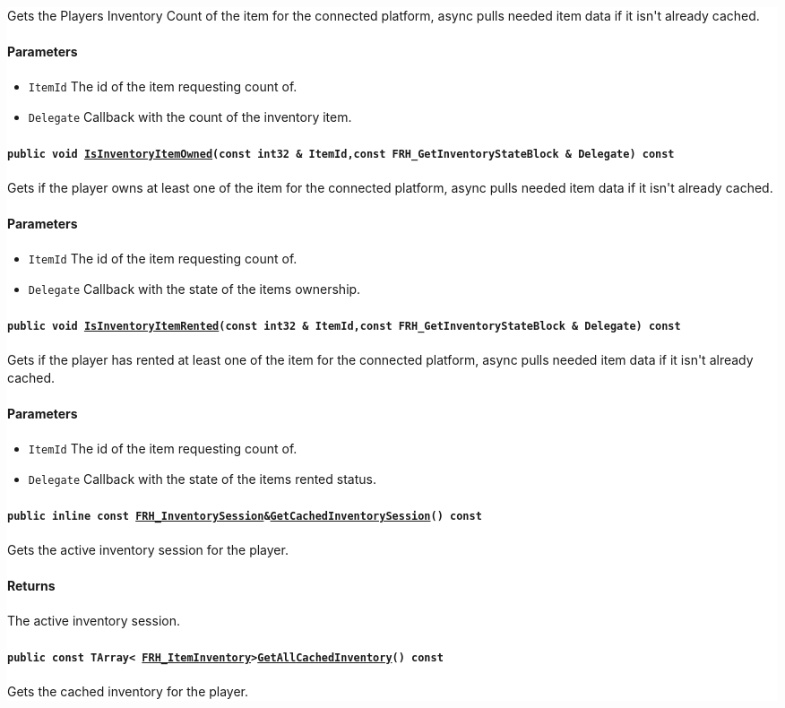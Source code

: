 Gets the Players Inventory Count of the item for the connected platform, async pulls needed item data if it isn't already cached.

#### Parameters
* `ItemId` The id of the item requesting count of. 

* `Delegate` Callback with the count of the inventory item.

#### `public void `[`IsInventoryItemOwned`](#classURH__PlayerInventory_1ab6843d485cb715c42e3c84dbf542c179)`(const int32 & ItemId,const FRH_GetInventoryStateBlock & Delegate) const` <a id="classURH__PlayerInventory_1ab6843d485cb715c42e3c84dbf542c179"></a>

Gets if the player owns at least one of the item for the connected platform, async pulls needed item data if it isn't already cached.

#### Parameters
* `ItemId` The id of the item requesting count of. 

* `Delegate` Callback with the state of the items ownership.

#### `public void `[`IsInventoryItemRented`](#classURH__PlayerInventory_1a82cfc3b4a12f0d7ce7774ff6100a4245)`(const int32 & ItemId,const FRH_GetInventoryStateBlock & Delegate) const` <a id="classURH__PlayerInventory_1a82cfc3b4a12f0d7ce7774ff6100a4245"></a>

Gets if the player has rented at least one of the item for the connected platform, async pulls needed item data if it isn't already cached.

#### Parameters
* `ItemId` The id of the item requesting count of. 

* `Delegate` Callback with the state of the items rented status.

#### `public inline const `[`FRH_InventorySession`](Inventory.md#structFRH__InventorySession)` & `[`GetCachedInventorySession`](#classURH__PlayerInventory_1a87fe7bf18012b4073c42a31c3ed04df2)`() const` <a id="classURH__PlayerInventory_1a87fe7bf18012b4073c42a31c3ed04df2"></a>

Gets the active inventory session for the player.

#### Returns
The active inventory session.

#### `public const TArray< `[`FRH_ItemInventory`](Inventory.md#structFRH__ItemInventory)` > `[`GetAllCachedInventory`](#classURH__PlayerInventory_1a1fffa503b99fca22815fb14ccebbb06b)`() const` <a id="classURH__PlayerInventory_1a1fffa503b99fca22815fb14ccebbb06b"></a>

Gets the cached inventory for the player.
